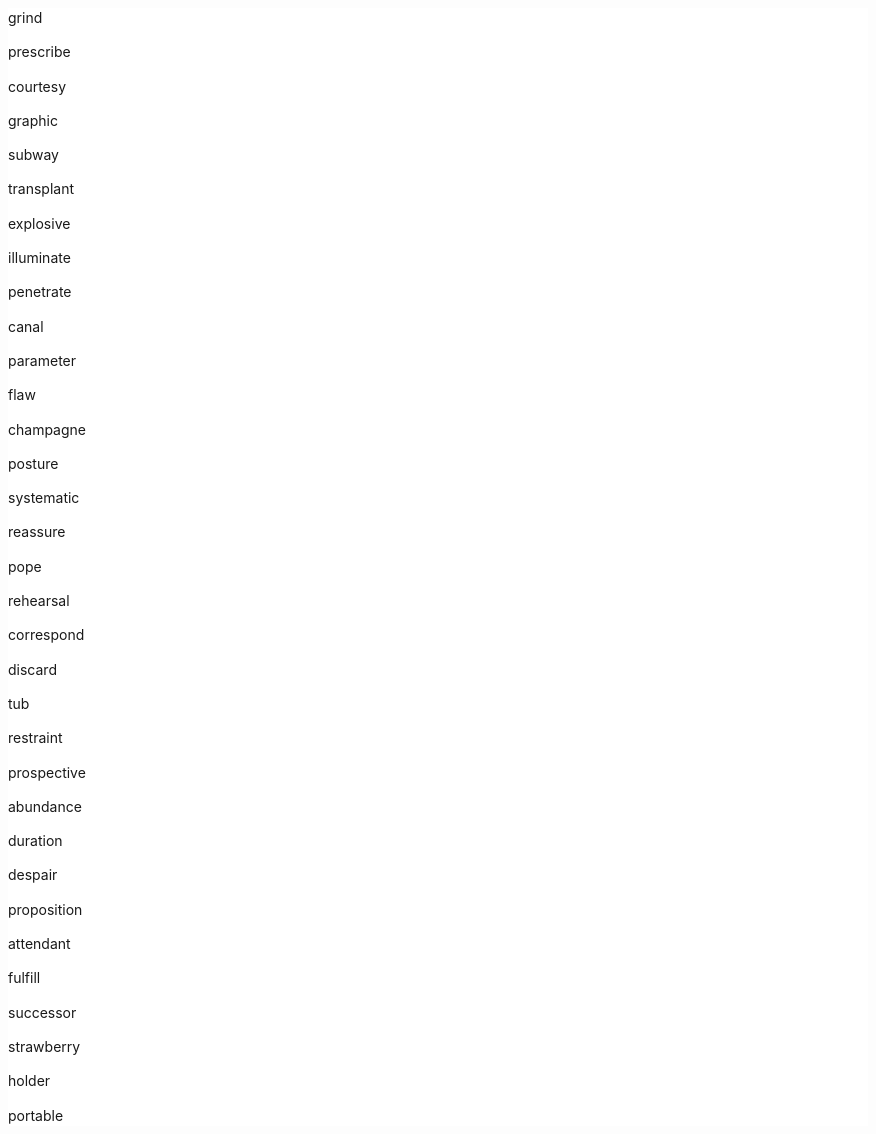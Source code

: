grind

prescribe

courtesy

graphic

subway

transplant

explosive

illuminate

penetrate

canal

parameter

flaw

champagne

posture

systematic

reassure

pope

rehearsal

correspond

discard

tub

restraint

prospective

abundance

duration

despair

proposition

attendant

fulfill

successor

strawberry

holder

portable
